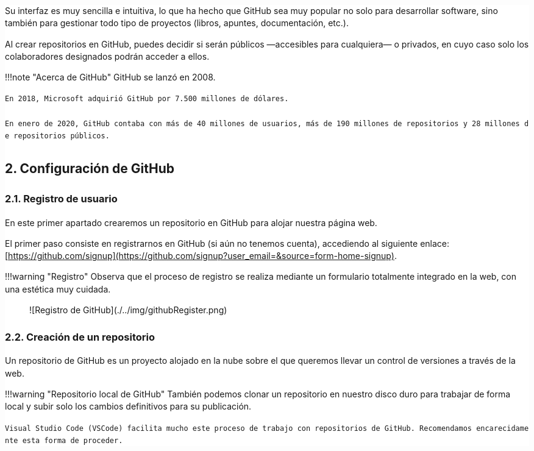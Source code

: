 Su interfaz es muy sencilla e intuitiva, lo que ha hecho que GitHub sea muy popular no solo para desarrollar software, sino también para gestionar todo tipo de proyectos (libros, apuntes, documentación, etc.).

Al crear repositorios en GitHub, puedes decidir si serán públicos —accesibles para cualquiera— o privados, en cuyo caso solo los colaboradores designados podrán acceder a ellos.

!!!note "Acerca de GitHub"
    GitHub se lanzó en 2008. 

    En 2018, Microsoft adquirió GitHub por 7.500 millones de dólares.

    En enero de 2020, GitHub contaba con más de 40 millones de usuarios, más de 190 millones de repositorios y 28 millones de repositorios públicos.


## 2. Configuración de GitHub

### 2.1. Registro de usuario

En este primer apartado crearemos un repositorio en GitHub para alojar nuestra página web. 

El primer paso consiste en registrarnos en GitHub (si aún no tenemos cuenta), accediendo al siguiente enlace: [https://github.com/signup](https://github.com/signup?user_email=&source=form-home-signup).

!!!warning "Registro"
    Observa que el proceso de registro se realiza mediante un formulario totalmente integrado en la web, con una estética muy cuidada.

<figure markdown="span">
  ![Registro de GitHub](./../img/githubRegister.png)
</figure>

### 2.2. Creación de un repositorio

Un repositorio de GitHub es un proyecto alojado en la nube sobre el que queremos llevar un control de versiones a través de la web.

!!!warning "Repositorio local de GitHub"
    También podemos clonar un repositorio en nuestro disco duro para trabajar de forma local y subir solo los cambios definitivos para su publicación.

    Visual Studio Code (VSCode) facilita mucho este proceso de trabajo con repositorios de GitHub. Recomendamos encarecidamente esta forma de proceder.
